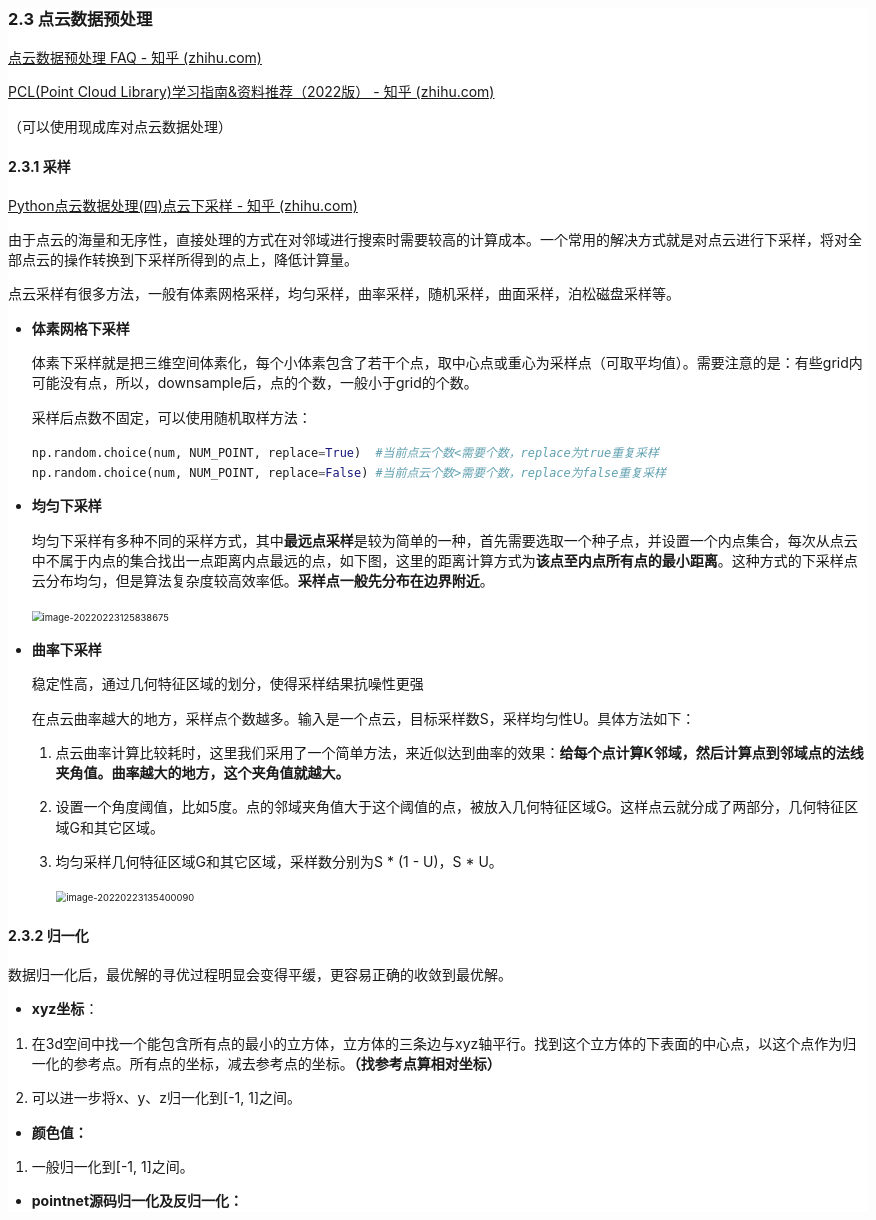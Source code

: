 ### 2.3 点云数据预处理

[点云数据预处理 FAQ - 知乎 (zhihu.com)](https://zhuanlan.zhihu.com/p/89114456)

[PCL(Point Cloud Library)学习指南&资料推荐（2022版） - 知乎 (zhihu.com)](https://zhuanlan.zhihu.com/p/268524083)

（可以使用现成库对点云数据处理）

#### 2.3.1 采样

[Python点云数据处理(四)点云下采样 - 知乎 (zhihu.com)](https://zhuanlan.zhihu.com/p/353761080)

由于点云的海量和无序性，直接处理的方式在对邻域进行搜索时需要较高的计算成本。一个常用的解决方式就是对点云进行下采样，将对全部点云的操作转换到下采样所得到的点上，降低计算量。

点云采样有很多方法，一般有体素网格采样，均匀采样，曲率采样，随机采样，曲面采样，泊松磁盘采样等。

- **体素网格下采样**
  
  体素下采样就是把三维空间体素化，每个小体素包含了若干个点，取中心点或重心为采样点（可取平均值）。需要注意的是：有些grid内可能没有点，所以，downsample后，点的个数，一般小于grid的个数。
  
  采样后点数不固定，可以使用随机取样方法：
  
  ```python
  np.random.choice(num, NUM_POINT, replace=True)  #当前点云个数<需要个数，replace为true重复采样
  np.random.choice(num, NUM_POINT, replace=False) #当前点云个数>需要个数，replace为false重复采样
  ```

- **均匀下采样**
  
  均匀下采样有多种不同的采样方式，其中**最远点采样**是较为简单的一种，首先需要选取一个种子点，并设置一个内点集合，每次从点云中不属于内点的集合找出一点距离内点最远的点，如下图，这里的距离计算方式为**该点至内点所有点的最小距离**。这种方式的下采样点云分布均匀，但是算法复杂度较高效率低。**采样点一般先分布在边界附近**。
  
  <img src="./picture/image-20220223125838675.png" alt="image-20220223125838675" style="zoom: 67%;" />

- **曲率下采样**
  
  稳定性高，通过几何特征区域的划分，使得采样结果抗噪性更强
  
  在点云曲率越大的地方，采样点个数越多。输入是一个点云，目标采样数S，采样均匀性U。具体方法如下：
  
  1. 点云曲率计算比较耗时，这里我们采用了一个简单方法，来近似达到曲率的效果：**给每个点计算K邻域，然后计算点到邻域点的法线夹角值。曲率越大的地方，这个夹角值就越大。**
  
  2. 设置一个角度阈值，比如5度。点的邻域夹角值大于这个阈值的点，被放入几何特征区域G。这样点云就分成了两部分，几何特征区域G和其它区域。
  
  3. 均匀采样几何特征区域G和其它区域，采样数分别为S * (1 - U)，S * U。
     
     <img src="./picture/image-20220223135400090.png" alt="image-20220223135400090" style="zoom:67%;" />

#### 2.3.2 归一化

数据归一化后，最优解的寻优过程明显会变得平缓，更容易正确的收敛到最优解。

- **xyz坐标**：
1. 在3d空间中找一个能包含所有点的最小的立方体，立方体的三条边与xyz轴平行。找到这个立方体的下表面的中心点，以这个点作为归一化的参考点。所有点的坐标，减去参考点的坐标。**（找参考点算相对坐标）**

2. 可以进一步将x、y、z归一化到[-1, 1]之间。
- **颜色值：**
1. 一般归一化到[-1, 1]之间。
- **pointnet源码归一化及反归一化：**
  